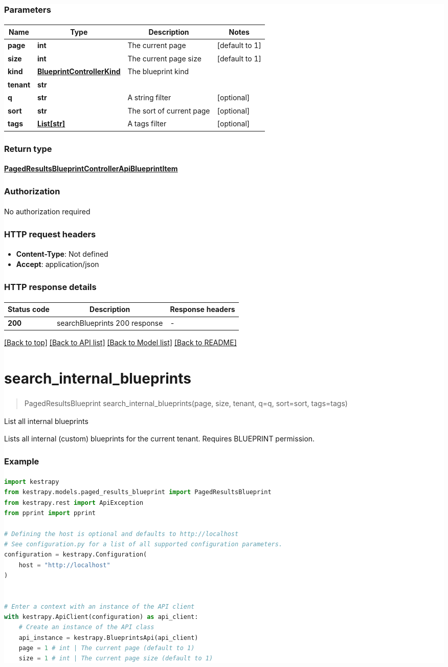 

### Parameters


Name | Type | Description  | Notes
------------- | ------------- | ------------- | -------------
 **page** | **int**| The current page | [default to 1]
 **size** | **int**| The current page size | [default to 1]
 **kind** | [**BlueprintControllerKind**](.md)| The blueprint kind | 
 **tenant** | **str**|  | 
 **q** | **str**| A string filter | [optional] 
 **sort** | **str**| The sort of current page | [optional] 
 **tags** | [**List[str]**](str.md)| A tags filter | [optional] 

### Return type

[**PagedResultsBlueprintControllerApiBlueprintItem**](PagedResultsBlueprintControllerApiBlueprintItem.md)

### Authorization

No authorization required

### HTTP request headers

 - **Content-Type**: Not defined
 - **Accept**: application/json

### HTTP response details

| Status code | Description | Response headers |
|-------------|-------------|------------------|
**200** | searchBlueprints 200 response |  -  |

[[Back to top]](#) [[Back to API list]](../README.md#documentation-for-api-endpoints) [[Back to Model list]](../README.md#documentation-for-models) [[Back to README]](../README.md)

# **search_internal_blueprints**
> PagedResultsBlueprint search_internal_blueprints(page, size, tenant, q=q, sort=sort, tags=tags)

List all internal blueprints

Lists all internal (custom) blueprints for the current tenant. Requires BLUEPRINT permission.

### Example


```python
import kestrapy
from kestrapy.models.paged_results_blueprint import PagedResultsBlueprint
from kestrapy.rest import ApiException
from pprint import pprint

# Defining the host is optional and defaults to http://localhost
# See configuration.py for a list of all supported configuration parameters.
configuration = kestrapy.Configuration(
    host = "http://localhost"
)


# Enter a context with an instance of the API client
with kestrapy.ApiClient(configuration) as api_client:
    # Create an instance of the API class
    api_instance = kestrapy.BlueprintsApi(api_client)
    page = 1 # int | The current page (default to 1)
    size = 1 # int | The current page size (default to 1)
```